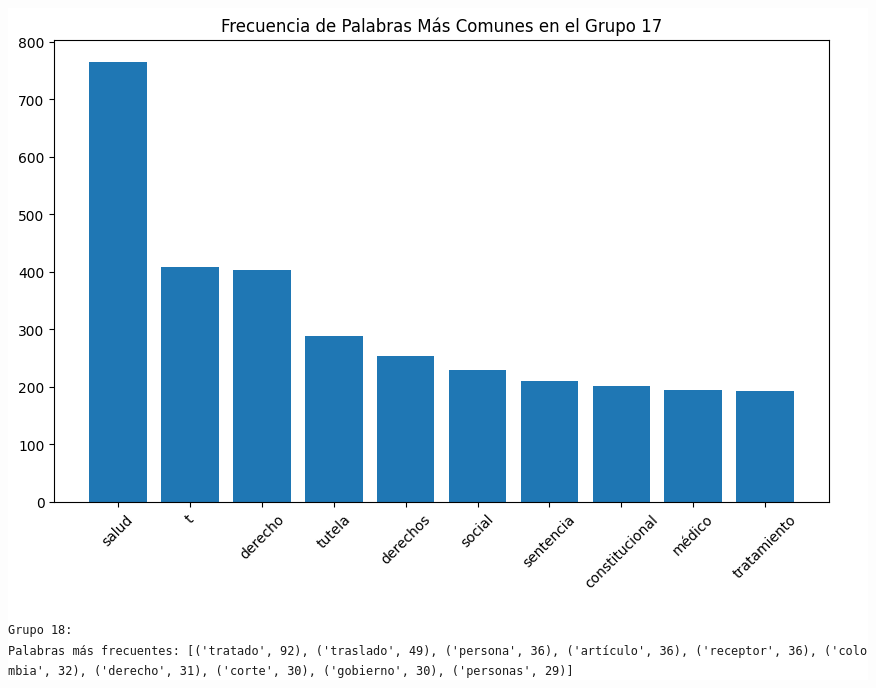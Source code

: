 ![png](images/output_35_33.png)
    


    Grupo 18:
    Palabras más frecuentes: [('tratado', 92), ('traslado', 49), ('persona', 36), ('artículo', 36), ('receptor', 36), ('colombia', 32), ('derecho', 31), ('corte', 30), ('gobierno', 30), ('personas', 29)]



    